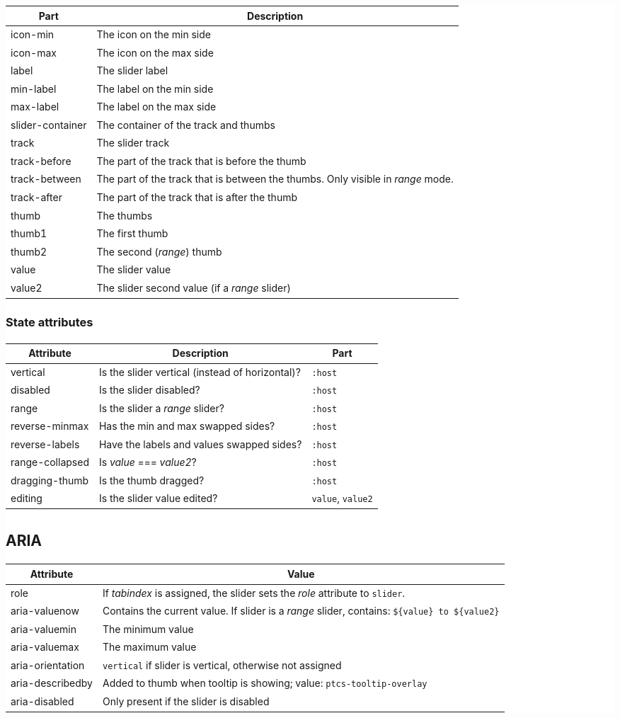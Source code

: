 | Part | Description |
|------|-------------|
| icon-min | The icon on the min side |
| icon-max | The icon on the max side |
| label | The slider label |
| min-label | The label on the min side |
| max-label | The label on the max side |
| slider-container | The container of the track and thumbs |
| track | The slider track |
| track-before | The part of the track that is before the thumb |
| track-between | The part of the track that is between the thumbs. Only visible in _range_ mode. |
| track-after | The part of the track that is after the thumb |
| thumb | The thumbs |
| thumb1 | The first thumb |
| thumb2 | The second (_range_) thumb |
| value | The slider value |
| value2 | The slider second value (if a _range_ slider) |


### State attributes

| Attribute | Description | Part |
|-----------|-------------|------|
| vertical | Is the slider vertical (instead of horizontal)? | `:host` |
| disabled | Is the slider disabled? | `:host` |
| range  | Is the slider a _range_ slider? | `:host` |
| reverse-minmax | Has the min and max swapped sides? | `:host` |
| reverse-labels | Have the labels and values swapped sides? | `:host` |
| range-collapsed | Is _value_ === _value2_? | `:host` |
| dragging-thumb | Is the thumb dragged? | `:host` |
| editing | Is the slider value edited? | `value`,  `value2` |


## ARIA

| Attribute | Value |
|-----------|-------|
| role | If _tabindex_ is assigned, the slider sets the _role_ attribute to `slider`.|
| aria-valuenow | Contains the current value. If slider is a _range_ slider, contains: `${value} to ${value2}`|
| aria-valuemin | The minimum value |
| aria-valuemax | The maximum value |
| aria-orientation | `vertical` if slider is vertical, otherwise not assigned |
| aria-describedby | Added to thumb when tooltip is showing; value: `ptcs-tooltip-overlay` |
| aria-disabled | Only present if the slider is disabled |